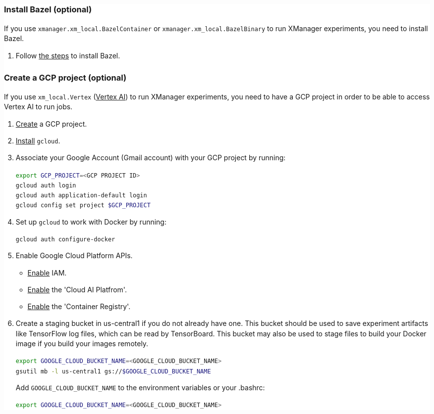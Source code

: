 ### Install Bazel (optional)

If you use `xmanager.xm_local.BazelContainer` or `xmanager.xm_local.BazelBinary`
to run XManager experiments, you need to install Bazel.

1. Follow [the steps](https://docs.bazel.build/versions/master/install.html) to
   install Bazel.

### Create a GCP project (optional)

If you use `xm_local.Vertex` ([Vertex AI](https://cloud.google.com/vertex-ai))
to run XManager experiments, you need to have a GCP project in order to be able
to access Vertex AI to run jobs.

1. [Create](https://console.cloud.google.com/) a GCP project.

2. [Install](https://cloud.google.com/sdk/docs/install) `gcloud`.

3. Associate your Google Account (Gmail account) with your GCP project by
   running:

   ```bash
   export GCP_PROJECT=<GCP PROJECT ID>
   gcloud auth login
   gcloud auth application-default login
   gcloud config set project $GCP_PROJECT
   ```

4. Set up `gcloud` to work with Docker by running:

   ```bash
   gcloud auth configure-docker
   ```

5. Enable Google Cloud Platform APIs.

   * [Enable](https://console.cloud.google.com/apis/library/iam.googleapis.com)
     IAM.

   * [Enable](https://console.cloud.google.com/apis/library/aiplatform.googleapis.com)
     the 'Cloud AI Platfrom'.

   * [Enable](https://console.cloud.google.com/apis/library/containerregistry.googleapis.com)
     the 'Container Registry'.

6. Create a staging bucket in us-central1 if you do not already have one. This
   bucket should be used to save experiment artifacts like TensorFlow log files,
   which can be read by TensorBoard. This bucket may also be used to stage files
   to build your Docker image if you build your images remotely.

   ```bash
   export GOOGLE_CLOUD_BUCKET_NAME=<GOOGLE_CLOUD_BUCKET_NAME>
   gsutil mb -l us-central1 gs://$GOOGLE_CLOUD_BUCKET_NAME
   ```

   Add `GOOGLE_CLOUD_BUCKET_NAME` to the environment variables or your .bashrc:

   ```bash
   export GOOGLE_CLOUD_BUCKET_NAME=<GOOGLE_CLOUD_BUCKET_NAME>
   ```
